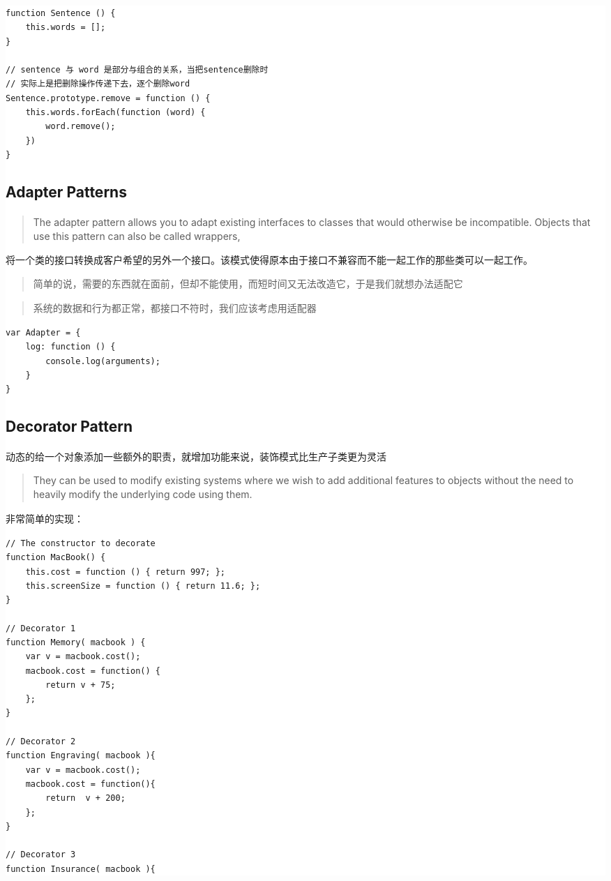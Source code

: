 ```
function Sentence () {
    this.words = [];
}

// sentence 与 word 是部分与组合的关系，当把sentence删除时
// 实际上是把删除操作传递下去，逐个删除word
Sentence.prototype.remove = function () {
    this.words.forEach(function (word) {
        word.remove();
    })
}
```

## Adapter Patterns

>The adapter pattern allows you to adapt existing interfaces to classes that would otherwise be incompatible. Objects that use this pattern can also be called wrappers,

将一个类的接口转换成客户希望的另外一个接口。该模式使得原本由于接口不兼容而不能一起工作的那些类可以一起工作。

>简单的说，需要的东西就在面前，但却不能使用，而短时间又无法改造它，于是我们就想办法适配它

>系统的数据和行为都正常，都接口不符时，我们应该考虑用适配器

```
var Adapter = {
    log: function () {
        console.log(arguments);
    }
}
```

## Decorator Pattern

动态的给一个对象添加一些额外的职责，就增加功能来说，装饰模式比生产子类更为灵活

>They can be used to modify existing systems where we wish to add additional features to objects without the need to heavily modify the underlying code using them.

非常简单的实现：

```
// The constructor to decorate
function MacBook() {
    this.cost = function () { return 997; };
    this.screenSize = function () { return 11.6; };
}
 
// Decorator 1
function Memory( macbook ) {
    var v = macbook.cost();
    macbook.cost = function() {
        return v + 75;
    };
}
 
// Decorator 2
function Engraving( macbook ){
    var v = macbook.cost();
    macbook.cost = function(){
        return  v + 200;
    };
}
 
// Decorator 3
function Insurance( macbook ){
```
